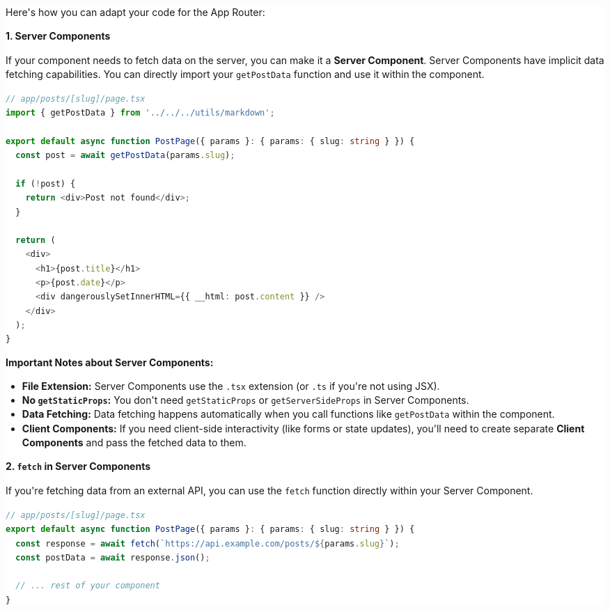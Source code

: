 Here's how you can adapt your code for the App Router:

**1. Server Components**

If your component needs to fetch data on the server, you can make it a **Server Component**. Server Components have implicit data fetching capabilities. You can directly import your `getPostData` function and use it within the component.

```typescript
// app/posts/[slug]/page.tsx 
import { getPostData } from '../../../utils/markdown';

export default async function PostPage({ params }: { params: { slug: string } }) {
  const post = await getPostData(params.slug);

  if (!post) {
    return <div>Post not found</div>; 
  }

  return (
    <div>
      <h1>{post.title}</h1>
      <p>{post.date}</p>
      <div dangerouslySetInnerHTML={{ __html: post.content }} /> 
    </div>
  );
}
```

**Important Notes about Server Components:**

* **File Extension:** Server Components use the `.tsx` extension (or `.ts` if you're not using JSX).
* **No `getStaticProps`:** You don't need `getStaticProps` or `getServerSideProps` in Server Components.
* **Data Fetching:** Data fetching happens automatically when you call functions like `getPostData` within the component.
* **Client Components:** If you need client-side interactivity (like forms or state updates), you'll need to create separate **Client Components** and pass the fetched data to them.


**2. `fetch` in Server Components**

If you're fetching data from an external API, you can use the `fetch` function directly within your Server Component.

```typescript
// app/posts/[slug]/page.tsx 
export default async function PostPage({ params }: { params: { slug: string } }) {
  const response = await fetch(`https://api.example.com/posts/${params.slug}`);
  const postData = await response.json(); 

  // ... rest of your component
}
```
